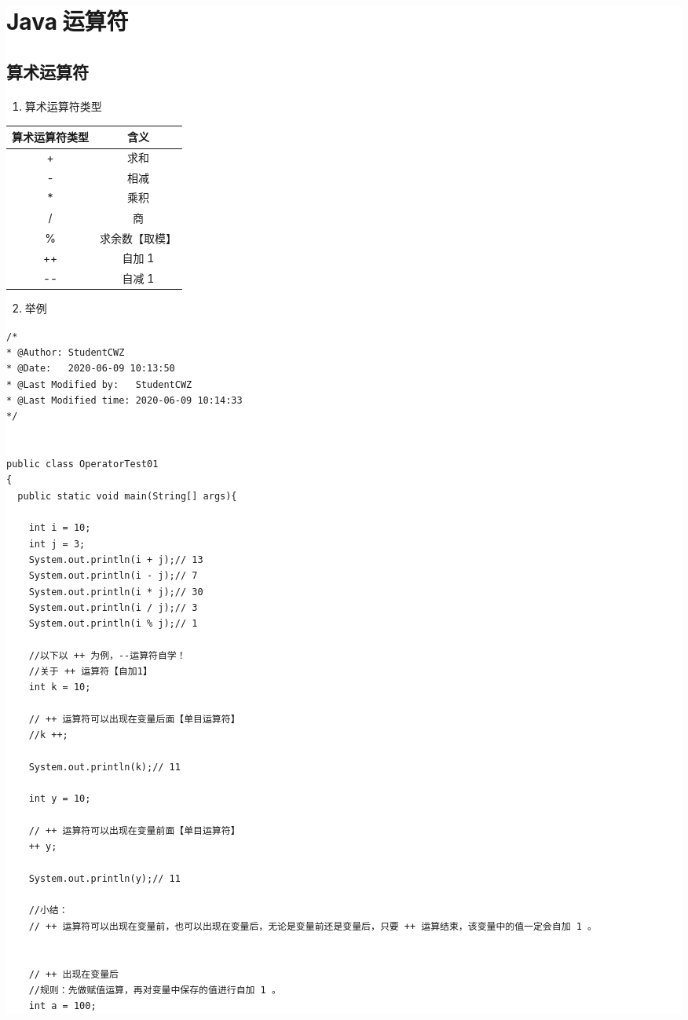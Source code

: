 # Java 运算符
## 算术运算符
1. 算术运算符类型

|算术运算符类型|含义|
|:--:|:--:|
| + |求和|
| - |相减|
| * |乘积|
| / |商|
| % |求余数【取模】|
| ++ |自加 1 |
| -- |自减 1 |

2. 举例
```
/*
* @Author: StudentCWZ
* @Date:   2020-06-09 10:13:50
* @Last Modified by:   StudentCWZ
* @Last Modified time: 2020-06-09 10:14:33
*/


public class OperatorTest01
{
  public static void main(String[] args){

    int i = 10;
    int j = 3;
    System.out.println(i + j);// 13
    System.out.println(i - j);// 7
    System.out.println(i * j);// 30
    System.out.println(i / j);// 3
    System.out.println(i % j);// 1

    //以下以 ++ 为例，--运算符自学！
    //关于 ++ 运算符【自加1】
    int k = 10;

    // ++ 运算符可以出现在变量后面【单目运算符】
    //k ++;

    System.out.println(k);// 11

    int y = 10;

    // ++ 运算符可以出现在变量前面【单目运算符】
    ++ y;

    System.out.println(y);// 11

    //小结：
    // ++ 运算符可以出现在变量前，也可以出现在变量后，无论是变量前还是变量后，只要 ++ 运算结束，该变量中的值一定会自加 1 。


    // ++ 出现在变量后
    //规则：先做赋值运算，再对变量中保存的值进行自加 1 。
    int a = 100;
```